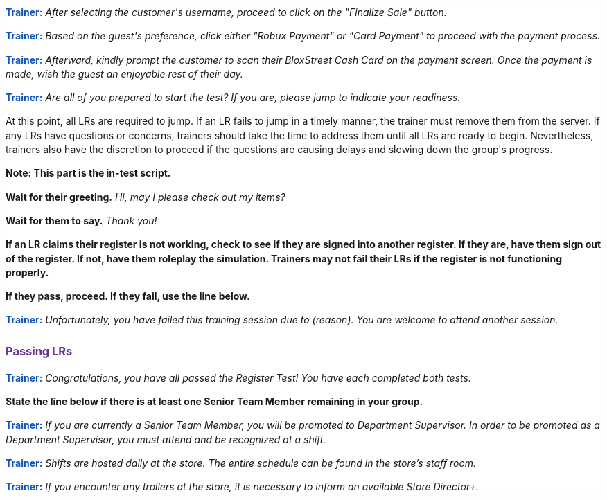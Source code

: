 
<font color="#0F52BA">**Trainer:**</font> *After selecting the customer's username, proceed to click on the "Finalize Sale" button.*


<font color="#0F52BA">**Trainer:**</font> *Based on the guest's preference, click either "Robux Payment" or "Card Payment" to proceed with the payment process.*


<font color="#0F52BA">**Trainer:**</font> *Afterward, kindly prompt the customer to scan their BloxStreet Cash Card on the payment screen. Once the payment is made, wish the guest an enjoyable rest of their day.*


<font color="#0F52BA">**Trainer:**</font> *Are all of you prepared to start the test? If you are, please jump to indicate your readiness.*


At this point, all LRs are required to jump. If an LR fails to jump in a timely manner, the trainer must remove them from the server. If any LRs have questions or concerns, trainers should take the time to address them until all LRs are ready to begin. Nevertheless, trainers also have the discretion to proceed if the questions are causing delays and slowing down the group's progress.

**Note: This part is the in-test script.**

**Wait for their greeting.** *Hi, may I please check out my items?*


**Wait for them to say.** *Thank you!*


**If an LR claims their register is not working, check to see if they are signed into another register. If they are, have them sign out of the register. If not, have them roleplay the simulation. Trainers may not fail their LRs if the register is not functioning properly.**

**If they pass, proceed. If they fail, use the line below.**

<font color="#0F52BA">**Trainer:**</font> *Unfortunately, you have failed this training session due to (reason). You are welcome to attend another session.*



### <font color="#663399">Passing LRs</font>



<font color="#0F52BA">**Trainer:**</font> *Congratulations, you have all passed the Register Test! You have each completed both tests.*


**State the line below if there is at least one Senior Team Member remaining in your group.**

<font color="#0F52BA">**Trainer:**</font> *If you are currently a Senior Team Member, you will be promoted to Department Supervisor. In order to be promoted as a Department Supervisor, you must attend and be recognized at a shift.*


<font color="#0F52BA">**Trainer:**</font> *Shifts are hosted daily at the store. The entire schedule can be found in the store’s staff room.*


<font color="#0F52BA">**Trainer:**</font> *If you encounter any trollers at the store, it is necessary to inform an available Store Director+.*
